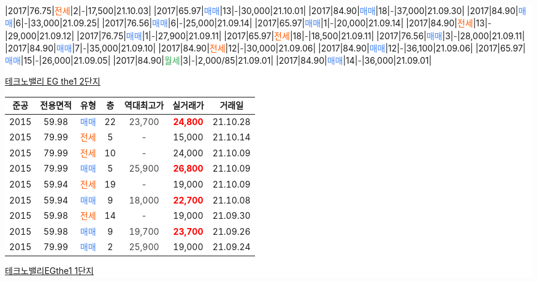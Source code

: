 |2017|76.75|<span style="color:#FF5A00">전세</span>|2|<span style="color:#444444">-</span>|17,500|21.10.03|
|2017|65.97|<span style="color:#4285F3">매매</span>|13|<span style="color:#444444">-</span>|30,000|21.10.01|
|2017|84.90|<span style="color:#4285F3">매매</span>|18|<span style="color:#444444">-</span>|37,000|21.09.30|
|2017|84.90|<span style="color:#4285F3">매매</span>|6|<span style="color:#444444">-</span>|33,000|21.09.25|
|2017|76.56|<span style="color:#4285F3">매매</span>|6|<span style="color:#444444">-</span>|25,000|21.09.14|
|2017|65.97|<span style="color:#4285F3">매매</span>|1|<span style="color:#444444">-</span>|20,000|21.09.14|
|2017|84.90|<span style="color:#FF5A00">전세</span>|13|<span style="color:#444444">-</span>|29,000|21.09.12|
|2017|76.75|<span style="color:#4285F3">매매</span>|1|<span style="color:#444444">-</span>|27,900|21.09.11|
|2017|65.97|<span style="color:#FF5A00">전세</span>|18|<span style="color:#444444">-</span>|18,500|21.09.11|
|2017|76.56|<span style="color:#4285F3">매매</span>|3|<span style="color:#444444">-</span>|28,000|21.09.11|
|2017|84.90|<span style="color:#4285F3">매매</span>|7|<span style="color:#444444">-</span>|35,000|21.09.10|
|2017|84.90|<span style="color:#FF5A00">전세</span>|12|<span style="color:#444444">-</span>|30,000|21.09.06|
|2017|84.90|<span style="color:#4285F3">매매</span>|12|<span style="color:#444444">-</span>|36,100|21.09.06|
|2017|65.97|<span style="color:#4285F3">매매</span>|15|<span style="color:#444444">-</span>|26,000|21.09.05|
|2017|84.90|<span style="color:#34A853">월세</span>|3|<span style="color:#444444">-</span>|2,000/85|21.09.01|
|2017|84.90|<span style="color:#4285F3">매매</span>|14|<span style="color:#444444">-</span>|36,000|21.09.01|

[테크노밸리 EG the1 2단지](https://search.naver.com/search.naver?query=%ED%85%8C%ED%81%AC%EB%85%B8%EB%B0%B8%EB%A6%AC+EG+the1+2%EB%8B%A8%EC%A7%80)

|준공|전용면적|유형|층|역대최고가|실거래가|거래일|
|:---:|:---:|:---:|:---:|:---:|:---:|:---:|
|2015|59.98|<span style="color:#4285F3">매매</span>|22|<span style="color:#444444">23,700</span>|<b><span style="color:#FF0000">24,800</span></b>|21.10.28|
|2015|79.99|<span style="color:#FF5A00">전세</span>|5|<span style="color:#444444">-</span>|15,000|21.10.14|
|2015|79.99|<span style="color:#FF5A00">전세</span>|10|<span style="color:#444444">-</span>|24,000|21.10.09|
|2015|79.99|<span style="color:#4285F3">매매</span>|5|<span style="color:#444444">25,900</span>|<b><span style="color:#FF0000">26,800</span></b>|21.10.09|
|2015|59.94|<span style="color:#FF5A00">전세</span>|19|<span style="color:#444444">-</span>|19,000|21.10.09|
|2015|59.94|<span style="color:#4285F3">매매</span>|9|<span style="color:#444444">18,000</span>|<b><span style="color:#FF0000">22,700</span></b>|21.10.08|
|2015|59.98|<span style="color:#FF5A00">전세</span>|14|<span style="color:#444444">-</span>|19,000|21.09.30|
|2015|59.98|<span style="color:#4285F3">매매</span>|9|<span style="color:#444444">19,700</span>|<b><span style="color:#FF0000">23,700</span></b>|21.09.26|
|2015|79.99|<span style="color:#4285F3">매매</span>|2|<span style="color:#444444">25,900</span>|19,000|21.09.24|

[테크노밸리EGthe1 1단지](https://search.naver.com/search.naver?query=%ED%85%8C%ED%81%AC%EB%85%B8%EB%B0%B8%EB%A6%ACEGthe1+1%EB%8B%A8%EC%A7%80)
